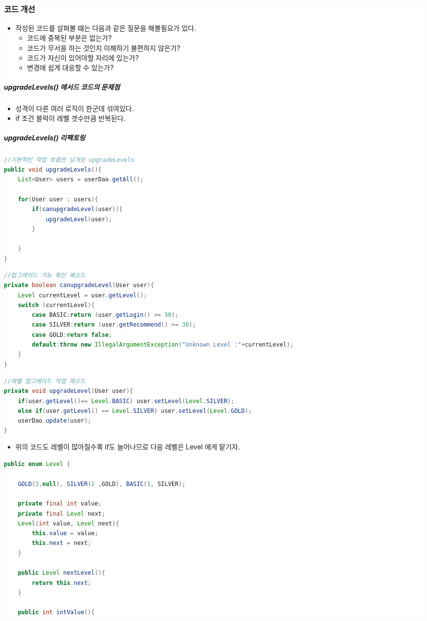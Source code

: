 ### 코드 개선
- 작성된 코드를 살펴볼 떄는 다음과 같은 질문을 해볼필요가 있다.
    - 코드에 중복된 부분은 없는가?
    - 코드가 무서을 하는 것인지 이해하기 불편하지 않은가?
    - 코드가 자신이 있어야할 자리에 있는가?
    - 변경에 쉽게 대응할 수 있는가?

##### upgradeLevels() 메서드 코드의 문제점
- 성격이 다른 여러 로직이 한군데 섞여있다.
- if 조건 블럭이 레벨 갯수만큼 반복된다.

##### upgradeLevels() 리팩토링
```java
//기본적인 작업 흐름만 남겨둔 upgradeLevels
public void upgradeLevels(){
    List<User> users = userDao.getAll();

    for(User user : users){
        if(canupgradeLevel(user)){
            upgradeLevel(user);
        }

    }
}
```

```java
//업그레이드 가능 확인 메소드
private boolean canupgradeLevel(User user){
    Level currentLevel = user.getLevel();
    switch (currentLevel){
        case BASIC:return (user.getLogin() >= 50);
        case SILVER:return (user.getRecommend() >= 30);
        case GOLD:return false;
        default:throw new IllegalArgumentException("Unknown Level :"+currentLevel);
    }
}
```

```java
//레벨 업그레이드 작업 메소드
private void upgradeLevel(User user){
    if(user.getLevel()== Level.BASIC) user.setLevel(Level.SILVER);
    else if(user.getLevel() == Level.SILVER) user.setLevel(Level.GOLD);
    userDao.update(user);
}
```
- 위의 코드도 레벨이 많아질수록 if도 늘어나므로 다음 레벨은 Level 에게 맡기자.

```java
public enum Level {

    GOLD(3,null), SILVER(2 ,GOLD), BASIC(1, SILVER);

    private final int value;
    private final Level next;
    Level(int value, Level next){
        this.value = value;
        this.next = next;
    }

    public Level nextLevel(){
        return this.next;
    }

    public int intValue(){
```